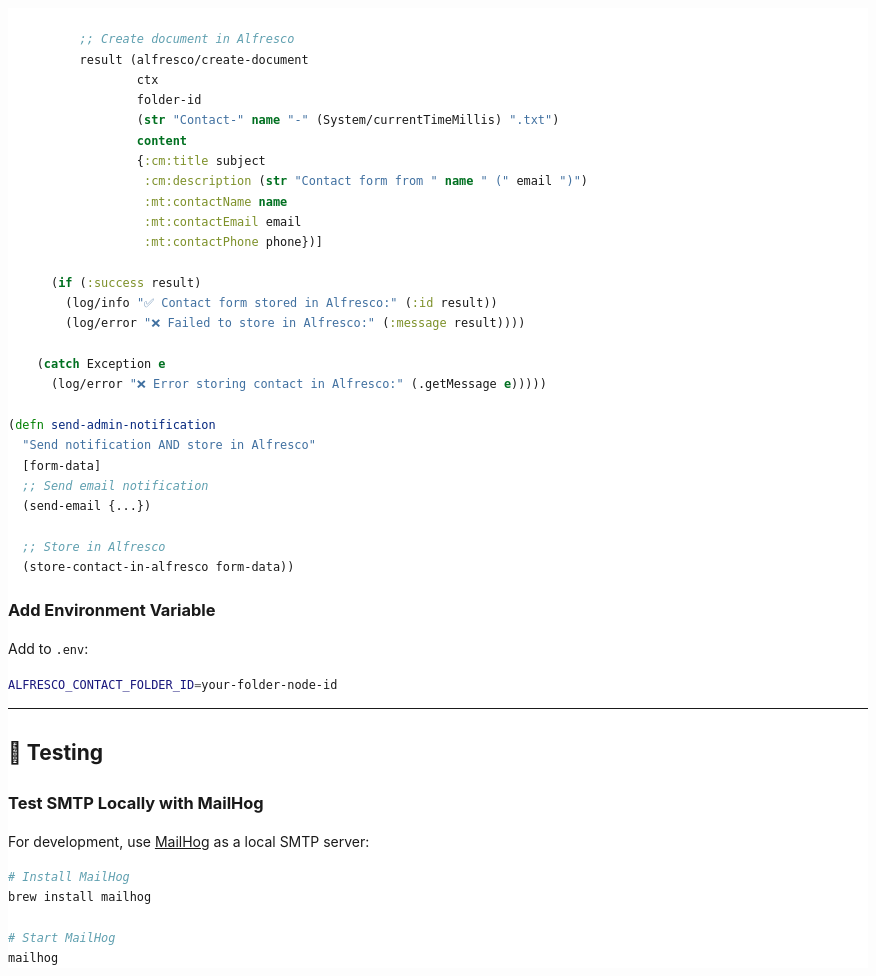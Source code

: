 ```clojure

          ;; Create document in Alfresco
          result (alfresco/create-document
                  ctx
                  folder-id
                  (str "Contact-" name "-" (System/currentTimeMillis) ".txt")
                  content
                  {:cm:title subject
                   :cm:description (str "Contact form from " name " (" email ")")
                   :mt:contactName name
                   :mt:contactEmail email
                   :mt:contactPhone phone})]

      (if (:success result)
        (log/info "✅ Contact form stored in Alfresco:" (:id result))
        (log/error "❌ Failed to store in Alfresco:" (:message result))))

    (catch Exception e
      (log/error "❌ Error storing contact in Alfresco:" (.getMessage e)))))

(defn send-admin-notification
  "Send notification AND store in Alfresco"
  [form-data]
  ;; Send email notification
  (send-email {...})

  ;; Store in Alfresco
  (store-contact-in-alfresco form-data))
```

### Add Environment Variable

Add to `.env`:
```bash
ALFRESCO_CONTACT_FOLDER_ID=your-folder-node-id
```

---

## 🧪 Testing

### Test SMTP Locally with MailHog

For development, use [MailHog](https://github.com/mailhog/MailHog) as a local SMTP server:

```bash
# Install MailHog
brew install mailhog

# Start MailHog
mailhog
```

